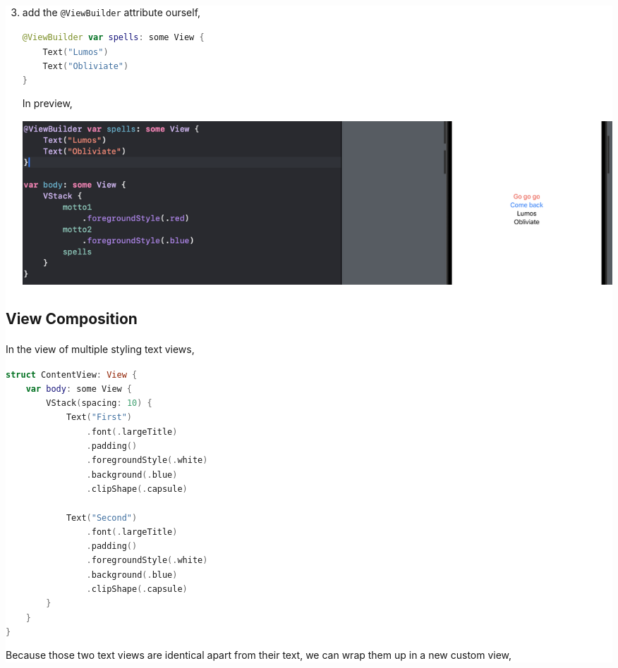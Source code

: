 3. add the `@ViewBuilder` attribute ourself,
   
   ```swift
   @ViewBuilder var spells: some View {
       Text("Lumos")
       Text("Obliviate")
   }
   ```
   
   In preview,
   
   <img src="./imgs/complex-stack-3.png" />

## View Composition

In the view of multiple styling text views,

```swift
struct ContentView: View {
    var body: some View {
        VStack(spacing: 10) {
            Text("First")
                .font(.largeTitle)
                .padding()
                .foregroundStyle(.white)
                .background(.blue)
                .clipShape(.capsule)

            Text("Second")
                .font(.largeTitle)
                .padding()
                .foregroundStyle(.white)
                .background(.blue)
                .clipShape(.capsule)
        }
    }
}
```

Because those two text views are identical apart from their text, we can wrap them up in a new custom view,
